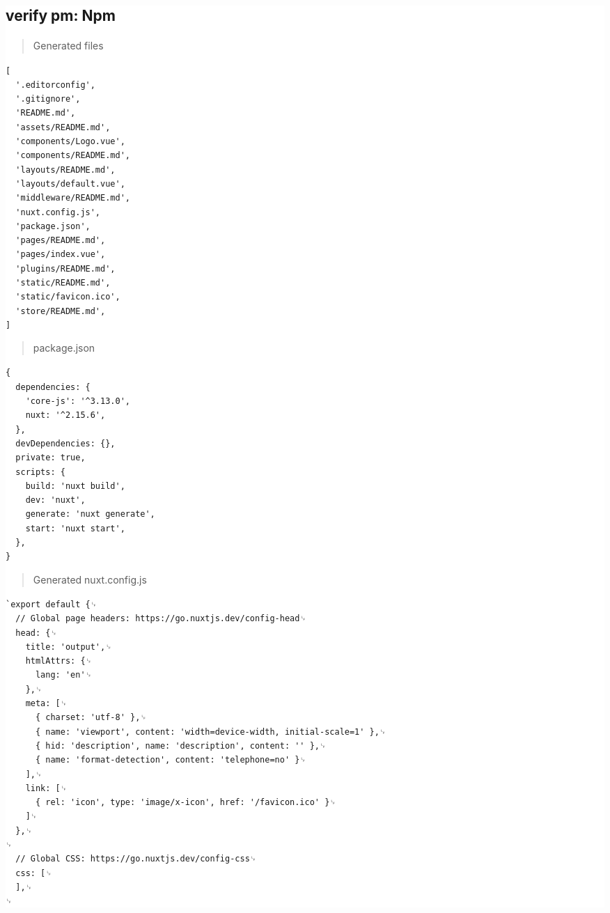 ## verify pm: Npm

> Generated files

    [
      '.editorconfig',
      '.gitignore',
      'README.md',
      'assets/README.md',
      'components/Logo.vue',
      'components/README.md',
      'layouts/README.md',
      'layouts/default.vue',
      'middleware/README.md',
      'nuxt.config.js',
      'package.json',
      'pages/README.md',
      'pages/index.vue',
      'plugins/README.md',
      'static/README.md',
      'static/favicon.ico',
      'store/README.md',
    ]

> package.json

    {
      dependencies: {
        'core-js': '^3.13.0',
        nuxt: '^2.15.6',
      },
      devDependencies: {},
      private: true,
      scripts: {
        build: 'nuxt build',
        dev: 'nuxt',
        generate: 'nuxt generate',
        start: 'nuxt start',
      },
    }

> Generated nuxt.config.js

    `export default {␊
      // Global page headers: https://go.nuxtjs.dev/config-head␊
      head: {␊
        title: 'output',␊
        htmlAttrs: {␊
          lang: 'en'␊
        },␊
        meta: [␊
          { charset: 'utf-8' },␊
          { name: 'viewport', content: 'width=device-width, initial-scale=1' },␊
          { hid: 'description', name: 'description', content: '' },␊
          { name: 'format-detection', content: 'telephone=no' }␊
        ],␊
        link: [␊
          { rel: 'icon', type: 'image/x-icon', href: '/favicon.ico' }␊
        ]␊
      },␊
    ␊
      // Global CSS: https://go.nuxtjs.dev/config-css␊
      css: [␊
      ],␊
    ␊
